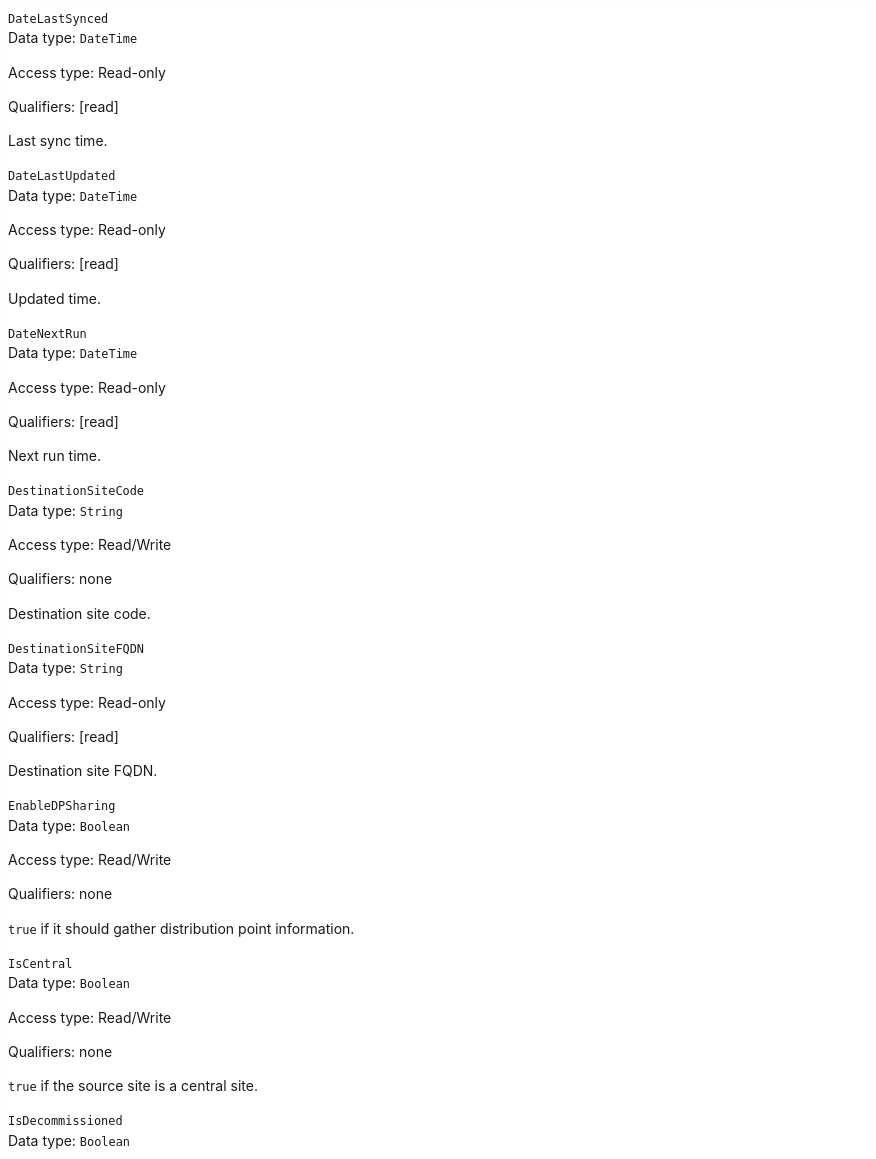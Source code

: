  `DateLastSynced`  
 Data type: `DateTime`  

 Access type: Read-only  

 Qualifiers: [read]  

 Last sync time.  

 `DateLastUpdated`  
 Data type: `DateTime`  

 Access type: Read-only  

 Qualifiers: [read]  

 Updated time.  

 `DateNextRun`  
 Data type: `DateTime`  

 Access type: Read-only  

 Qualifiers: [read]  

 Next run time.  

 `DestinationSiteCode`  
 Data type: `String`  

 Access type: Read/Write  

 Qualifiers: none  

 Destination site code.  

 `DestinationSiteFQDN`  
 Data type: `String`  

 Access type: Read-only  

 Qualifiers: [read]  

 Destination site FQDN.  

 `EnableDPSharing`  
 Data type: `Boolean`  

 Access type: Read/Write  

 Qualifiers: none  

 `true` if it should gather distribution point information.  

 `IsCentral`  
 Data type: `Boolean`  

 Access type: Read/Write  

 Qualifiers: none  

 `true` if the source site is a central site.  

 `IsDecommissioned`  
 Data type: `Boolean`  
